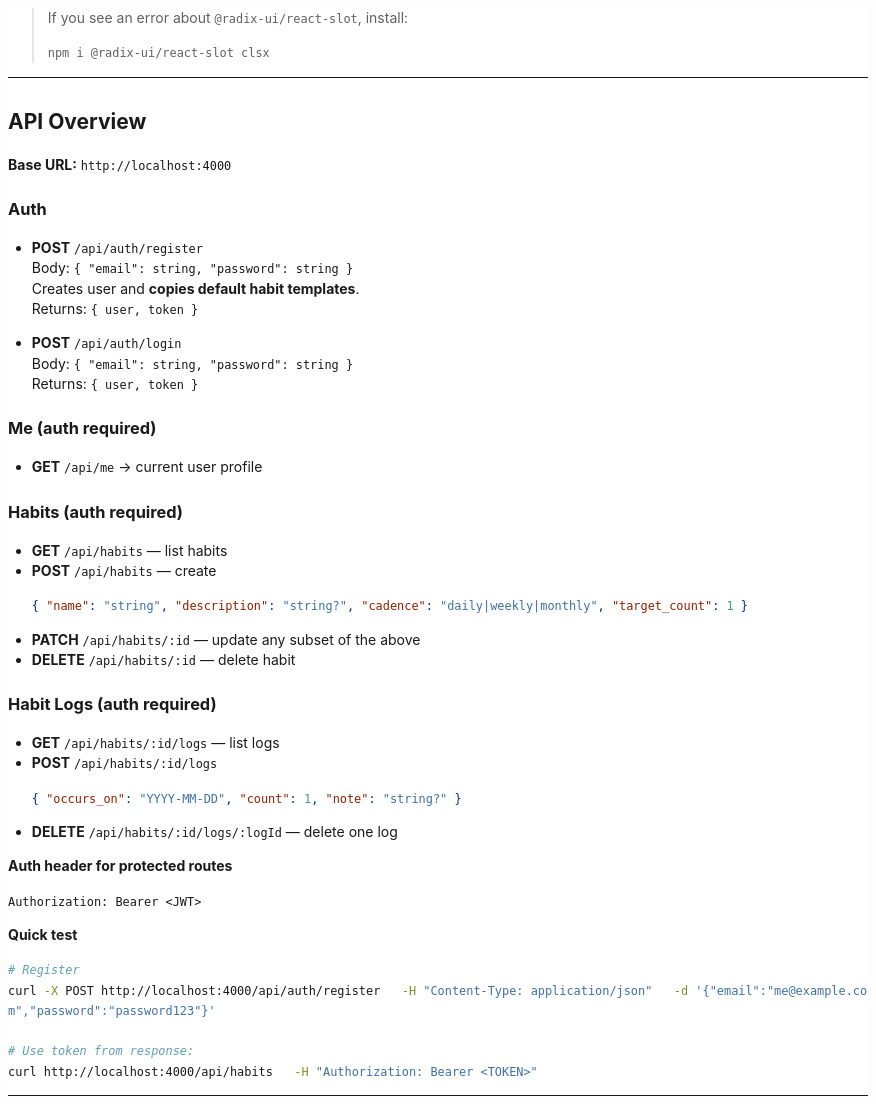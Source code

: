 > If you see an error about `@radix-ui/react-slot`, install:
> ```bash
> npm i @radix-ui/react-slot clsx
> ```


---

## API Overview

**Base URL:** `http://localhost:4000`

### Auth
- **POST** `/api/auth/register`  
  Body: `{ "email": string, "password": string }`  
  Creates user and **copies default habit templates**.  
  Returns: `{ user, token }`

- **POST** `/api/auth/login`  
  Body: `{ "email": string, "password": string }`  
  Returns: `{ user, token }`

### Me (auth required)
- **GET** `/api/me` → current user profile

### Habits (auth required)
- **GET** `/api/habits` — list habits  
- **POST** `/api/habits` — create
  ```json
  { "name": "string", "description": "string?", "cadence": "daily|weekly|monthly", "target_count": 1 }
  ```
- **PATCH** `/api/habits/:id` — update any subset of the above
- **DELETE** `/api/habits/:id` — delete habit

### Habit Logs (auth required)
- **GET** `/api/habits/:id/logs` — list logs  
- **POST** `/api/habits/:id/logs`
  ```json
  { "occurs_on": "YYYY-MM-DD", "count": 1, "note": "string?" }
  ```
- **DELETE** `/api/habits/:id/logs/:logId` — delete one log

**Auth header for protected routes**
```
Authorization: Bearer <JWT>
```

**Quick test**
```bash
# Register
curl -X POST http://localhost:4000/api/auth/register   -H "Content-Type: application/json"   -d '{"email":"me@example.com","password":"password123"}'

# Use token from response:
curl http://localhost:4000/api/habits   -H "Authorization: Bearer <TOKEN>"
```

---